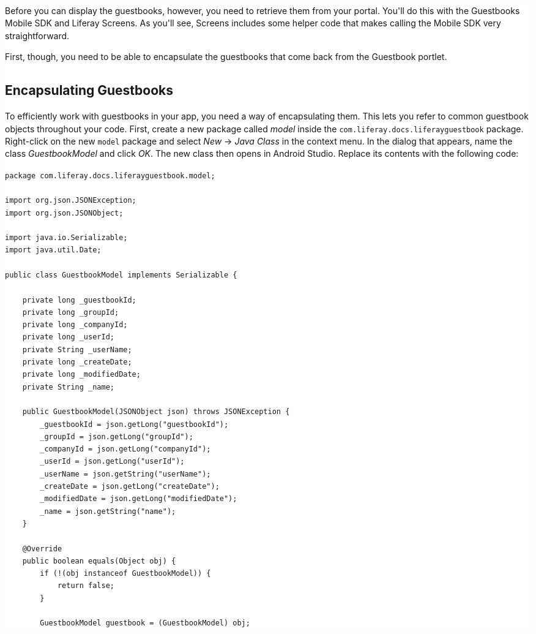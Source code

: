 Before you can display the guestbooks, however, you need to retrieve them from 
your portal. You'll do this with the Guestbooks Mobile SDK and Liferay Screens. 
As you'll see, Screens includes some helper code that makes calling the Mobile 
SDK very straightforward. 

First, though, you need to be able to encapsulate the guestbooks that come back 
from the Guestbook portlet. 

## Encapsulating Guestbooks [](id=encapsulating-guestbooks)

To efficiently work with guestbooks in your app, you need a way of encapsulating 
them. This lets you refer to common guestbook objects throughout your code. 
First, create a new package called *model* inside the 
`com.liferay.docs.liferayguestbook` package. Right-click on the new `model`
package and select *New* &rarr; *Java Class* in the context menu. In the dialog
that appears, name the class *GuestbookModel* and click *OK*. The new class then
opens in Android Studio. Replace its contents with the following code:

    package com.liferay.docs.liferayguestbook.model;

    import org.json.JSONException;
    import org.json.JSONObject;

    import java.io.Serializable;
    import java.util.Date;

    public class GuestbookModel implements Serializable {

        private long _guestbookId;
        private long _groupId;
        private long _companyId;
        private long _userId;
        private String _userName;
        private long _createDate;
        private long _modifiedDate;
        private String _name;

        public GuestbookModel(JSONObject json) throws JSONException {
            _guestbookId = json.getLong("guestbookId");
            _groupId = json.getLong("groupId");
            _companyId = json.getLong("companyId");
            _userId = json.getLong("userId");
            _userName = json.getString("userName");
            _createDate = json.getLong("createDate");
            _modifiedDate = json.getLong("modifiedDate");
            _name = json.getString("name");
        }

        @Override
        public boolean equals(Object obj) {
            if (!(obj instanceof GuestbookModel)) {
                return false;
            }

            GuestbookModel guestbook = (GuestbookModel) obj;
